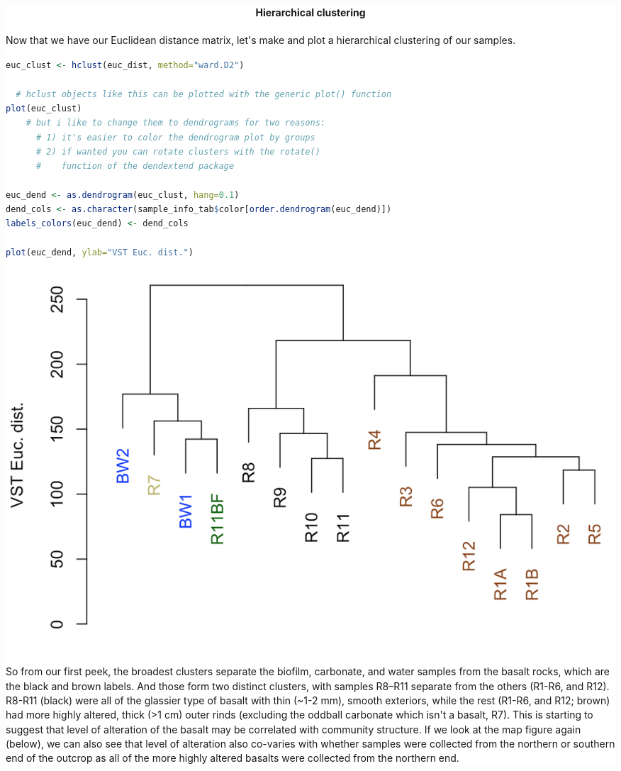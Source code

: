<h4><center>Hierarchical clustering</center></h4>
Now that we have our Euclidean distance matrix, let's make and plot a hierarchical clustering of our samples.

```R
euc_clust <- hclust(euc_dist, method="ward.D2")

  # hclust objects like this can be plotted with the generic plot() function
plot(euc_clust) 
    # but i like to change them to dendrograms for two reasons:
      # 1) it's easier to color the dendrogram plot by groups
      # 2) if wanted you can rotate clusters with the rotate() 
      #    function of the dendextend package

euc_dend <- as.dendrogram(euc_clust, hang=0.1)
dend_cols <- as.character(sample_info_tab$color[order.dendrogram(euc_dend)])
labels_colors(euc_dend) <- dend_cols

plot(euc_dend, ylab="VST Euc. dist.")
```

<center><img src="../images/hclust.png"></center>

<br>
So from our first peek, the broadest clusters separate the biofilm, carbonate, and water samples from the basalt rocks, which are the black and brown labels. And those form two distinct clusters, with samples R8–R11 separate from the others (R1-R6, and R12). R8-R11 (black) were all of the glassier type of basalt with thin (~1-2 mm), smooth exteriors, while the rest (R1-R6, and R12; brown) had more highly altered, thick (>1 cm) outer rinds (excluding the oddball carbonate which isn't a basalt, R7). This is starting to suggest that level of alteration of the basalt may be correlated with community structure. If we look at the map figure again (below), we can also see that level of alteration also co-varies with whether samples were collected from the northern or southern end of the outcrop as all of the more highly altered basalts were collected from the northern end. 
